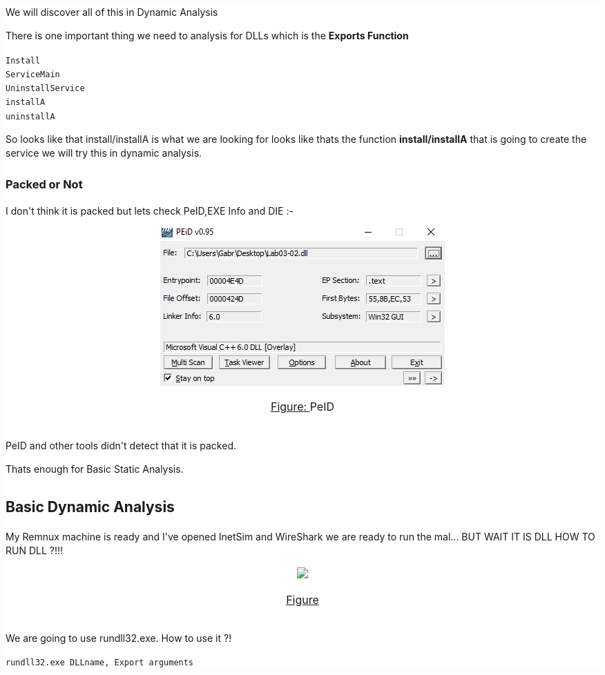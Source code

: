 We will discover all of this in Dynamic Analysis

There is one important thing we need to analysis for DLLs which is the **Exports Function** 

```
Install
ServiceMain
UninstallService
installA
uninstallA
```
So looks like that install/installA is what we are looking for looks like thats the function **install/installA** that is going to create the service we will try this in dynamic analysis.

### Packed or Not
I don't think it is packed but lets check PeID,EXE Info and DIE :-

<p align="center">
  <img src="/assets/images/Practical-Malware-Analysis-book/CH-3/Lab-2/2.png" />
</p>
<center><font size="3"> <u>Figure: </u> PeID <u></u> </font></center>
<br>

PeID and other tools didn't detect that it is packed.

Thats enough for Basic Static Analysis.

## Basic Dynamic Analysis

My Remnux machine is ready and I've opened InetSim and WireShark we are ready to run the mal... BUT WAIT IT IS DLL HOW TO RUN DLL ?!!!

<p align="center">
  <img src="/assets/images/Practical-Malware-Analysis-book/CH-3/Lab-2/3.jfif" />
</p>
<center><font size="3"> <u>Figure</u> </font></center>
<br>

We are going to use rundll32.exe. How to use it ?!
```
rundll32.exe DLLname, Export arguments
```
